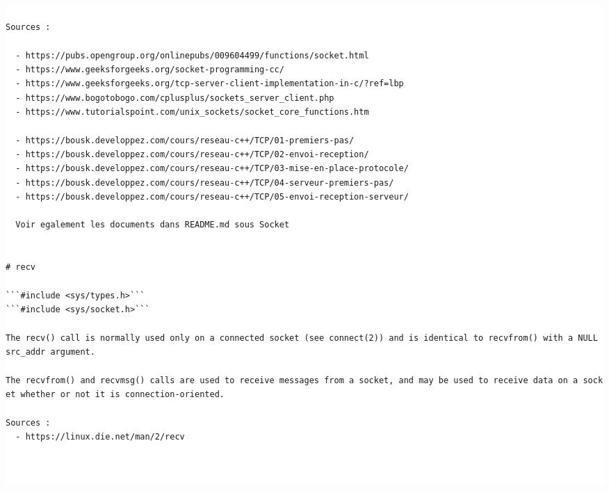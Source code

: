 ```

Sources : 

  - https://pubs.opengroup.org/onlinepubs/009604499/functions/socket.html
  - https://www.geeksforgeeks.org/socket-programming-cc/
  - https://www.geeksforgeeks.org/tcp-server-client-implementation-in-c/?ref=lbp
  - https://www.bogotobogo.com/cplusplus/sockets_server_client.php
  - https://www.tutorialspoint.com/unix_sockets/socket_core_functions.htm

  - https://bousk.developpez.com/cours/reseau-c++/TCP/01-premiers-pas/
  - https://bousk.developpez.com/cours/reseau-c++/TCP/02-envoi-reception/
  - https://bousk.developpez.com/cours/reseau-c++/TCP/03-mise-en-place-protocole/
  - https://bousk.developpez.com/cours/reseau-c++/TCP/04-serveur-premiers-pas/
  - https://bousk.developpez.com/cours/reseau-c++/TCP/05-envoi-reception-serveur/
  
  Voir egalement les documents dans README.md sous Socket


# recv

```#include <sys/types.h>```
```#include <sys/socket.h>```

The recv() call is normally used only on a connected socket (see connect(2)) and is identical to recvfrom() with a NULL src_addr argument.

The recvfrom() and recvmsg() calls are used to receive messages from a socket, and may be used to receive data on a socket whether or not it is connection-oriented. 

Sources :
  - https://linux.die.net/man/2/recv



